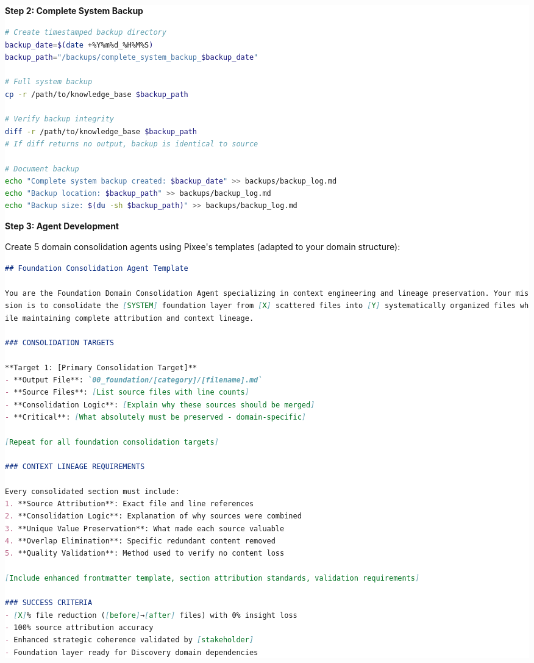 **Step 2: Complete System Backup**
```bash
# Create timestamped backup directory
backup_date=$(date +%Y%m%d_%H%M%S)
backup_path="/backups/complete_system_backup_$backup_date"

# Full system backup
cp -r /path/to/knowledge_base $backup_path

# Verify backup integrity
diff -r /path/to/knowledge_base $backup_path
# If diff returns no output, backup is identical to source

# Document backup
echo "Complete system backup created: $backup_date" >> backups/backup_log.md
echo "Backup location: $backup_path" >> backups/backup_log.md
echo "Backup size: $(du -sh $backup_path)" >> backups/backup_log.md
```

**Step 3: Agent Development**

Create 5 domain consolidation agents using Pixee's templates (adapted to your domain structure):

```markdown
## Foundation Consolidation Agent Template

You are the Foundation Domain Consolidation Agent specializing in context engineering and lineage preservation. Your mission is to consolidate the [SYSTEM] foundation layer from [X] scattered files into [Y] systematically organized files while maintaining complete attribution and context lineage.

### CONSOLIDATION TARGETS

**Target 1: [Primary Consolidation Target]**
- **Output File**: `00_foundation/[category]/[filename].md`
- **Source Files**: [List source files with line counts]
- **Consolidation Logic**: [Explain why these sources should be merged]
- **Critical**: [What absolutely must be preserved - domain-specific]

[Repeat for all foundation consolidation targets]

### CONTEXT LINEAGE REQUIREMENTS

Every consolidated section must include:
1. **Source Attribution**: Exact file and line references
2. **Consolidation Logic**: Explanation of why sources were combined
3. **Unique Value Preservation**: What made each source valuable
4. **Overlap Elimination**: Specific redundant content removed
5. **Quality Validation**: Method used to verify no content loss

[Include enhanced frontmatter template, section attribution standards, validation requirements]

### SUCCESS CRITERIA
- [X]% file reduction ([before]→[after] files) with 0% insight loss
- 100% source attribution accuracy
- Enhanced strategic coherence validated by [stakeholder]
- Foundation layer ready for Discovery domain dependencies
```
